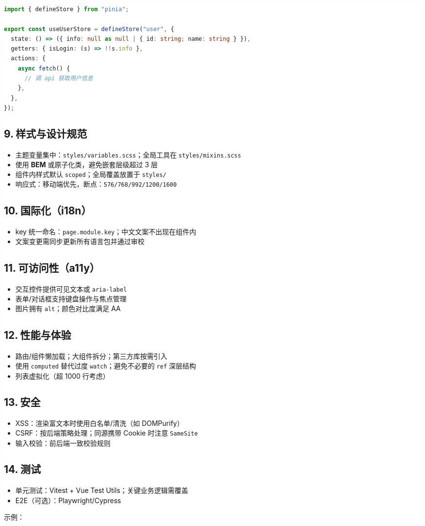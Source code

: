 ```ts
import { defineStore } from "pinia";

export const useUserStore = defineStore("user", {
  state: () => ({ info: null as null | { id: string; name: string } }),
  getters: { isLogin: (s) => !!s.info },
  actions: {
    async fetch() {
      // 调 api 获取用户信息
    },
  },
});
```

## 9. 样式与设计规范

- 主题变量集中：`styles/variables.scss`；全局工具在 `styles/mixins.scss`
- 使用 **BEM** 或原子化类，避免嵌套层级超过 3 层
- 组件内样式默认 `scoped`；全局覆盖放置于 `styles/`
- 响应式：移动端优先，断点：`576/768/992/1200/1600`

## 10. 国际化（i18n）

- key 统一命名：`page.module.key`；中文文案不出现在组件内
- 文案变更需同步更新所有语言包并通过审校

## 11. 可访问性（a11y）

- 交互控件提供可见文本或 `aria-label`
- 表单/对话框支持键盘操作与焦点管理
- 图片拥有 `alt`；颜色对比度满足 AA

## 12. 性能与体验

- 路由/组件懒加载；大组件拆分；第三方库按需引入
- 使用 `computed` 替代过度 `watch`；避免不必要的 `ref` 深层结构
- 列表虚拟化（超 1000 行考虑）

## 13. 安全

- XSS：渲染富文本时使用白名单/清洗（如 DOMPurify）
- CSRF：按后端策略处理；同源携带 Cookie 时注意 `SameSite`
- 输入校验：前后端一致校验规则

## 14. 测试

- 单元测试：Vitest + Vue Test Utils；关键业务逻辑需覆盖
- E2E（可选）：Playwright/Cypress

示例：

